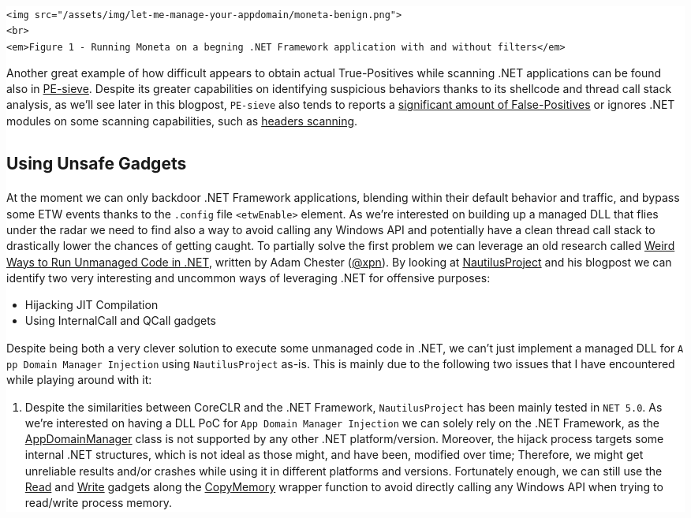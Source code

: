     <img src="/assets/img/let-me-manage-your-appdomain/moneta-benign.png">
	<br>
    <em>Figure 1 - Running Moneta on a begning .NET Framework application with and without filters</em>
</p>

Another great example of how difficult appears to obtain actual True-Positives while scanning .NET applications can be found also in [PE-sieve](https://github.com/hasherezade/pe-sieve). Despite its greater capabilities on identifying suspicious behaviors thanks to its shellcode and thread call stack analysis, as we’ll see later in this blogpost, `PE-sieve` also tends to reports a [significant amount of False-Positives](https://github.com/hasherezade/pe-sieve/wiki/1.-FAQ#pe-sieve-gives-me-a-lot-of-false-positives-why) or ignores .NET modules on some scanning capabilities, such as [headers scanning](https://github.com/hasherezade/pe-sieve/blob/master/scanners/headers_scanner.cpp#L64).

## Using Unsafe Gadgets
At the moment we can only backdoor .NET Framework applications, blending within their default behavior and traffic, and bypass some ETW events thanks to the `.config` file `<etwEnable>` element.
As we’re interested on building up a managed DLL that flies under the radar we need to find also a way to avoid calling any Windows API and potentially have a clean thread call stack to drastically lower the chances of getting caught.
To partially solve the first problem we can leverage an old research called [Weird Ways to Run Unmanaged Code in .NET](https://blog.xpnsec.com/weird-ways-to-execute-dotnet/), written by Adam Chester ([@xpn](https://twitter.com/_xpn_)). By looking at [NautilusProject](https://github.com/xpn/NautilusProject) and his blogpost we can identify two very interesting and uncommon ways of leveraging .NET for offensive purposes:
- Hijacking JIT Compilation
- Using InternalCall and QCall gadgets

Despite being both a very clever solution to execute some unmanaged code in .NET, we can’t just implement a managed DLL for `App Domain Manager Injection` using `NautilusProject` as-is. 
This is mainly due to the following two issues that I have encountered while playing around with it:

1. Despite the similarities between CoreCLR and the .NET Framework, `NautilusProject` has been mainly tested in `NET 5.0`. As we’re interested on having a DLL PoC for `App Domain Manager Injection` we can solely rely on the .NET Framework, as the [AppDomainManager](https://learn.microsoft.com/en-us/dotnet/api/system.appdomainmanager?view=netframework-4.8.1) class is not supported by any other .NET platform/version. Moreover, the hijack process targets some internal .NET structures, which is not ideal as those might, and have been, modified over time; Therefore, we might get unreliable results and/or crashes while using it in different platforms and versions. Fortunately enough, we can still use the [Read](https://gist.github.com/xpn/1ebb297ff364d28df048db4db4236258#file-readgadget-cs) and [Write](https://gist.github.com/xpn/ebd9497cb47be7e3828458a21a1636c3#file-writegadget-cs) gadgets along the [CopyMemory](https://gist.github.com/xpn/8486cea3e3f7d41c8a6db6d0baa5960a#file-dogfoodexec-cs-L44) wrapper function to avoid directly calling any Windows API when trying to read/write process memory.
